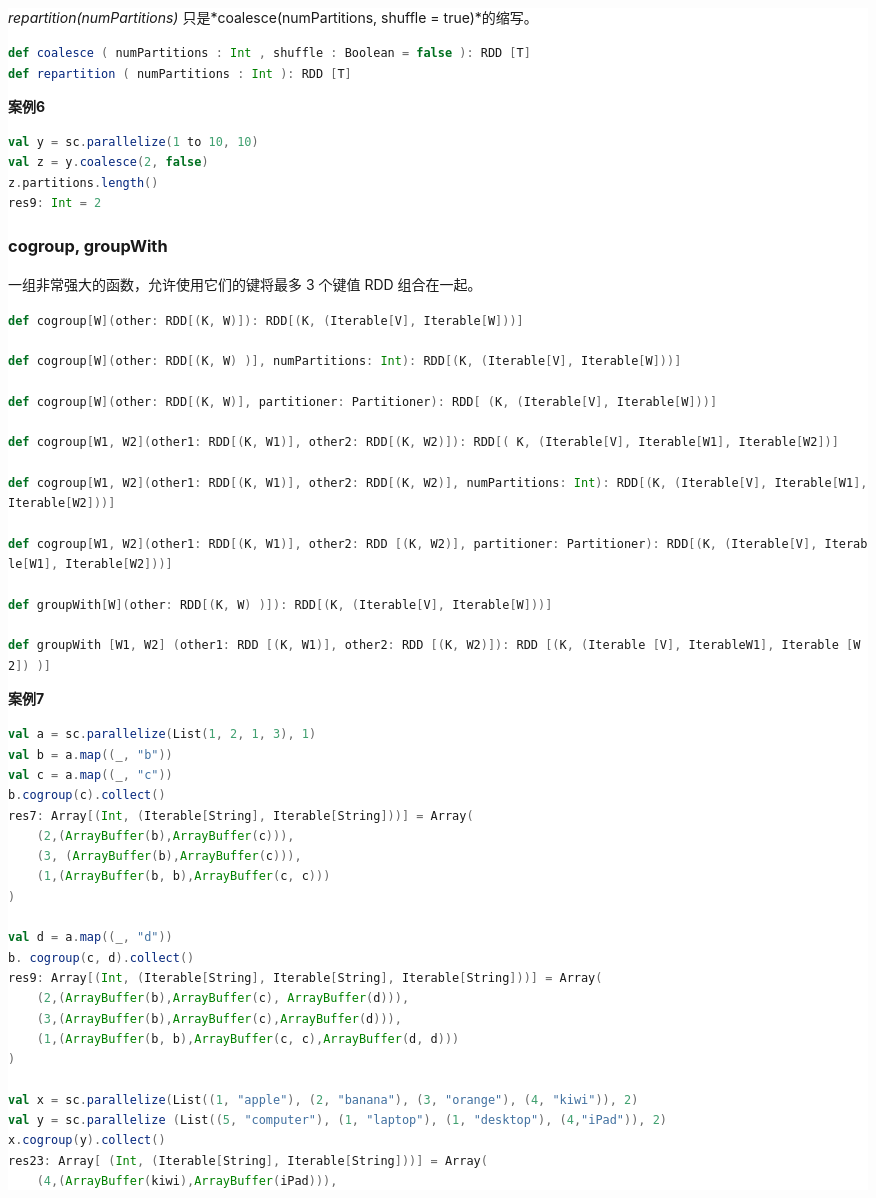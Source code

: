 *repartition(numPartitions)* 只是*coalesce(numPartitions, shuffle = true)*的缩写。

```scala
def coalesce ( numPartitions : Int , shuffle : Boolean = false ): RDD [T]
def repartition ( numPartitions : Int ): RDD [T]
```

**案例6**

```scala
val y = sc.parallelize(1 to 10, 10)
val z = y.coalesce(2, false)
z.partitions.length()
res9: Int = 2
```

### **cogroup**, groupWith

一组非常强大的函数，允许使用它们的键将最多 3 个键值 RDD 组合在一起。

```scala
def cogroup[W](other: RDD[(K, W)]): RDD[(K, (Iterable[V], Iterable[W]))]

def cogroup[W](other: RDD[(K, W) )], numPartitions: Int): RDD[(K, (Iterable[V], Iterable[W]))]

def cogroup[W](other: RDD[(K, W)], partitioner: Partitioner): RDD[ (K, (Iterable[V], Iterable[W]))]

def cogroup[W1, W2](other1: RDD[(K, W1)], other2: RDD[(K, W2)]): RDD[( K, (Iterable[V], Iterable[W1], Iterable[W2])]
                                                                      
def cogroup[W1, W2](other1: RDD[(K, W1)], other2: RDD[(K, W2)], numPartitions: Int): RDD[(K, (Iterable[V], Iterable[W1], Iterable[W2]))]
                                                                      
def cogroup[W1, W2](other1: RDD[(K, W1)], other2: RDD [(K, W2)], partitioner: Partitioner): RDD[(K, (Iterable[V], Iterable[W1], Iterable[W2]))]
                                                                      
def groupWith[W](other: RDD[(K, W) )]): RDD[(K, (Iterable[V], Iterable[W]))]
                                                                      
def groupWith [W1, W2] (other1: RDD [(K, W1)], other2: RDD [(K, W2)]): RDD [(K, (Iterable [V], IterableW1], Iterable [W2]) )]
```

**案例7**

```scala
val a = sc.parallelize(List(1, 2, 1, 3), 1)
val b = a.map((_, "b"))
val c = a.map((_, "c"))
b.cogroup(c).collect()
res7: Array[(Int, (Iterable[String], Iterable[String]))] = Array(
	(2,(ArrayBuffer(b),ArrayBuffer(c))),
	(3, (ArrayBuffer(b),ArrayBuffer(c))),
	(1,(ArrayBuffer(b, b),ArrayBuffer(c, c)))
)

val d = a.map((_, "d"))
b. cogroup(c, d).collect()
res9: Array[(Int, (Iterable[String], Iterable[String], Iterable[String]))] = Array(
	(2,(ArrayBuffer(b),ArrayBuffer(c), ArrayBuffer(d))),
	(3,(ArrayBuffer(b),ArrayBuffer(c),ArrayBuffer(d))),
	(1,(ArrayBuffer(b, b),ArrayBuffer(c, c),ArrayBuffer(d, d)))
)

val x = sc.parallelize(List((1, "apple"), (2, "banana"), (3, "orange"), (4, "kiwi")), 2)
val y = sc.parallelize (List((5, "computer"), (1, "laptop"), (1, "desktop"), (4,"iPad")), 2)
x.cogroup(y).collect()
res23: Array[ (Int, (Iterable[String], Iterable[String]))] = Array(
	(4,(ArrayBuffer(kiwi),ArrayBuffer(iPad))),
```